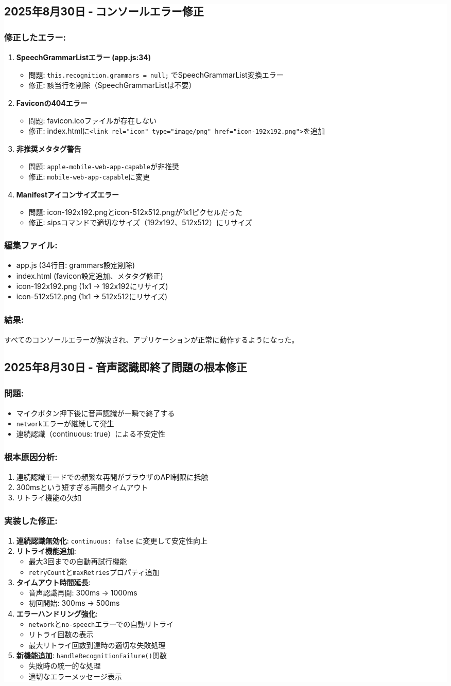 ## 2025年8月30日 - コンソールエラー修正

### 修正したエラー:
1. **SpeechGrammarListエラー (app.js:34)**
   - 問題: `this.recognition.grammars = null;` でSpeechGrammarList変換エラー
   - 修正: 該当行を削除（SpeechGrammarListは不要）

2. **Faviconの404エラー**
   - 問題: favicon.icoファイルが存在しない
   - 修正: index.htmlに`<link rel="icon" type="image/png" href="icon-192x192.png">`を追加

3. **非推奨メタタグ警告**
   - 問題: `apple-mobile-web-app-capable`が非推奨
   - 修正: `mobile-web-app-capable`に変更

4. **Manifestアイコンサイズエラー**
   - 問題: icon-192x192.pngとicon-512x512.pngが1x1ピクセルだった
   - 修正: sipsコマンドで適切なサイズ（192x192、512x512）にリサイズ

### 編集ファイル:
- app.js (34行目: grammars設定削除)
- index.html (favicon設定追加、メタタグ修正)
- icon-192x192.png (1x1 → 192x192にリサイズ)
- icon-512x512.png (1x1 → 512x512にリサイズ)

### 結果:
すべてのコンソールエラーが解決され、アプリケーションが正常に動作するようになった。

## 2025年8月30日 - 音声認識即終了問題の根本修正

### 問題:
- マイクボタン押下後に音声認識が一瞬で終了する
- `network`エラーが継続して発生
- 連続認識（continuous: true）による不安定性

### 根本原因分析:
1. 連続認識モードでの頻繁な再開がブラウザのAPI制限に抵触
2. 300msという短すぎる再開タイムアウト
3. リトライ機能の欠如

### 実装した修正:
1. **連続認識無効化**: `continuous: false` に変更して安定性向上
2. **リトライ機能追加**: 
   - 最大3回までの自動再試行機能
   - `retryCount`と`maxRetries`プロパティ追加
3. **タイムアウト時間延長**:
   - 音声認識再開: 300ms → 1000ms
   - 初回開始: 300ms → 500ms
4. **エラーハンドリング強化**:
   - `network`と`no-speech`エラーでの自動リトライ
   - リトライ回数の表示
   - 最大リトライ回数到達時の適切な失敗処理
5. **新機能追加**: `handleRecognitionFailure()`関数
   - 失敗時の統一的な処理
   - 適切なエラーメッセージ表示
